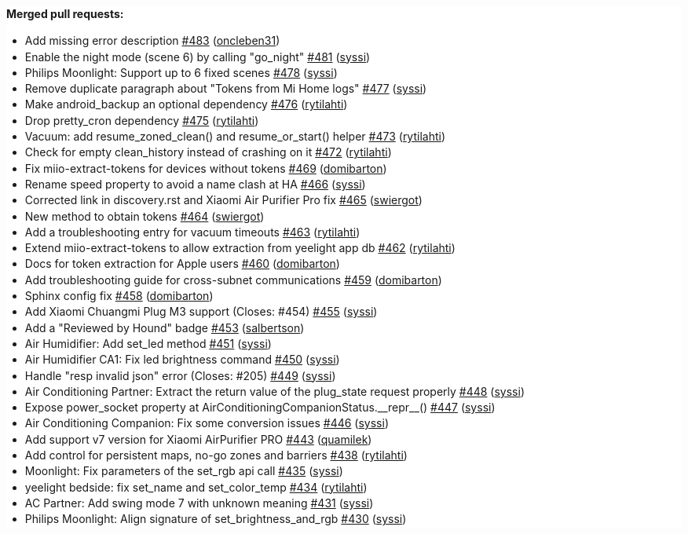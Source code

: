 **Merged pull requests:**

- Add missing error description [\#483](https://github.com/rytilahti/python-miio/pull/483) ([oncleben31](https://github.com/oncleben31))
- Enable the night mode \(scene 6\) by calling "go\_night" [\#481](https://github.com/rytilahti/python-miio/pull/481) ([syssi](https://github.com/syssi))
- Philips Moonlight: Support up to 6 fixed scenes [\#478](https://github.com/rytilahti/python-miio/pull/478) ([syssi](https://github.com/syssi))
- Remove duplicate paragraph about "Tokens from Mi Home logs" [\#477](https://github.com/rytilahti/python-miio/pull/477) ([syssi](https://github.com/syssi))
- Make android\_backup an optional dependency [\#476](https://github.com/rytilahti/python-miio/pull/476) ([rytilahti](https://github.com/rytilahti))
- Drop pretty\_cron dependency [\#475](https://github.com/rytilahti/python-miio/pull/475) ([rytilahti](https://github.com/rytilahti))
- Vacuum: add resume\_zoned\_clean\(\) and resume\_or\_start\(\) helper [\#473](https://github.com/rytilahti/python-miio/pull/473) ([rytilahti](https://github.com/rytilahti))
- Check for empty clean\_history instead of crashing on it [\#472](https://github.com/rytilahti/python-miio/pull/472) ([rytilahti](https://github.com/rytilahti))
- Fix miio-extract-tokens for devices without tokens [\#469](https://github.com/rytilahti/python-miio/pull/469) ([domibarton](https://github.com/domibarton))
- Rename speed property to avoid a name clash at HA [\#466](https://github.com/rytilahti/python-miio/pull/466) ([syssi](https://github.com/syssi))
- Corrected link in discovery.rst and Xiaomi Air Purifier Pro fix [\#465](https://github.com/rytilahti/python-miio/pull/465) ([swiergot](https://github.com/swiergot))
- New method to obtain tokens [\#464](https://github.com/rytilahti/python-miio/pull/464) ([swiergot](https://github.com/swiergot))
- Add a troubleshooting entry for vacuum timeouts [\#463](https://github.com/rytilahti/python-miio/pull/463) ([rytilahti](https://github.com/rytilahti))
- Extend miio-extract-tokens to allow extraction from yeelight app db [\#462](https://github.com/rytilahti/python-miio/pull/462) ([rytilahti](https://github.com/rytilahti))
- Docs for token extraction for Apple users [\#460](https://github.com/rytilahti/python-miio/pull/460) ([domibarton](https://github.com/domibarton))
- Add troubleshooting guide for cross-subnet communications [\#459](https://github.com/rytilahti/python-miio/pull/459) ([domibarton](https://github.com/domibarton))
- Sphinx config fix [\#458](https://github.com/rytilahti/python-miio/pull/458) ([domibarton](https://github.com/domibarton))
- Add Xiaomi Chuangmi Plug M3 support \(Closes: \#454\) [\#455](https://github.com/rytilahti/python-miio/pull/455) ([syssi](https://github.com/syssi))
- Add a "Reviewed by Hound" badge [\#453](https://github.com/rytilahti/python-miio/pull/453) ([salbertson](https://github.com/salbertson))
- Air Humidifier: Add set\_led method [\#451](https://github.com/rytilahti/python-miio/pull/451) ([syssi](https://github.com/syssi))
- Air Humidifier CA1: Fix led brightness command [\#450](https://github.com/rytilahti/python-miio/pull/450) ([syssi](https://github.com/syssi))
- Handle "resp invalid json" error \(Closes: \#205\) [\#449](https://github.com/rytilahti/python-miio/pull/449) ([syssi](https://github.com/syssi))
- Air Conditioning Partner: Extract the return value of the plug\_state request properly [\#448](https://github.com/rytilahti/python-miio/pull/448) ([syssi](https://github.com/syssi))
- Expose power\_socket property at AirConditioningCompanionStatus.\_\_repr\_\_\(\) [\#447](https://github.com/rytilahti/python-miio/pull/447) ([syssi](https://github.com/syssi))
- Air Conditioning Companion: Fix some conversion issues [\#446](https://github.com/rytilahti/python-miio/pull/446) ([syssi](https://github.com/syssi))
- Add support v7 version for Xiaomi AirPurifier PRO [\#443](https://github.com/rytilahti/python-miio/pull/443) ([quamilek](https://github.com/quamilek))
- Add control for persistent maps, no-go zones and barriers [\#438](https://github.com/rytilahti/python-miio/pull/438) ([rytilahti](https://github.com/rytilahti))
- Moonlight: Fix parameters of the set\_rgb api call [\#435](https://github.com/rytilahti/python-miio/pull/435) ([syssi](https://github.com/syssi))
- yeelight bedside: fix set\_name and set\_color\_temp [\#434](https://github.com/rytilahti/python-miio/pull/434) ([rytilahti](https://github.com/rytilahti))
- AC Partner: Add swing mode 7 with unknown meaning [\#431](https://github.com/rytilahti/python-miio/pull/431) ([syssi](https://github.com/syssi))
- Philips Moonlight: Align signature of set\_brightness\_and\_rgb [\#430](https://github.com/rytilahti/python-miio/pull/430) ([syssi](https://github.com/syssi))